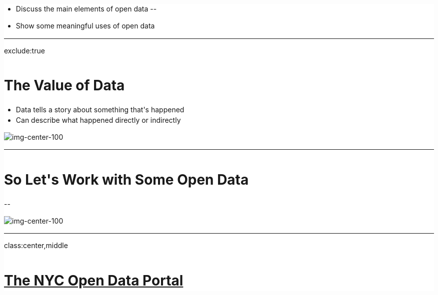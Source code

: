 + Discuss the main elements of open data
--

+ Show some meaningful uses of open data

---
exclude:true

# The Value of Data
+ Data tells a story about something that's happened
+ Can describe what happened directly or indirectly

![img-center-100](images/311data.png)

---

# So Let's Work with Some Open Data
--

![img-center-100](images/excited.gif)

---

class:center,middle
# [The NYC Open Data Portal](https://opendata.cityofnewyork.us/)
